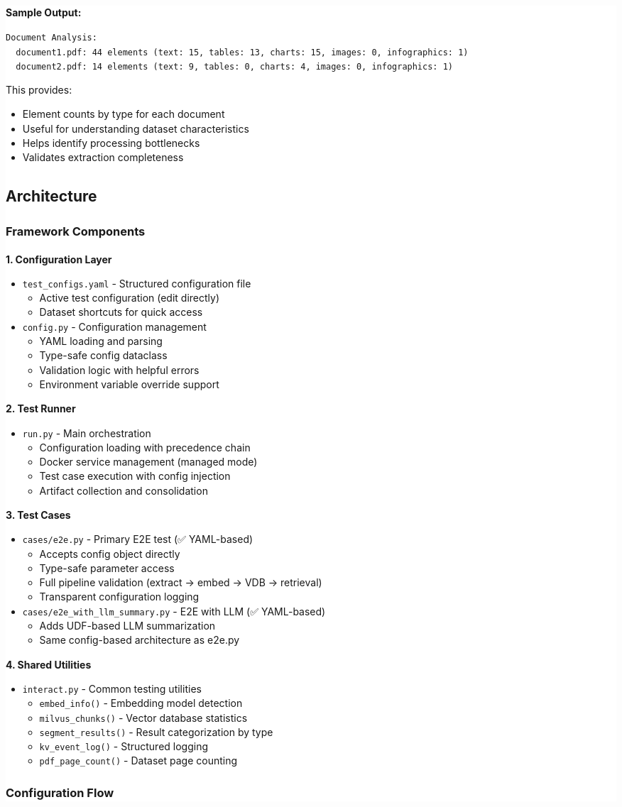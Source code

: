 **Sample Output:**
```
Document Analysis:
  document1.pdf: 44 elements (text: 15, tables: 13, charts: 15, images: 0, infographics: 1)
  document2.pdf: 14 elements (text: 9, tables: 0, charts: 4, images: 0, infographics: 1)
```

This provides:
- Element counts by type for each document
- Useful for understanding dataset characteristics
- Helps identify processing bottlenecks
- Validates extraction completeness

## Architecture

### Framework Components

**1. Configuration Layer**
- `test_configs.yaml` - Structured configuration file
  - Active test configuration (edit directly)
  - Dataset shortcuts for quick access
- `config.py` - Configuration management
  - YAML loading and parsing
  - Type-safe config dataclass
  - Validation logic with helpful errors
  - Environment variable override support

**2. Test Runner**
- `run.py` - Main orchestration
  - Configuration loading with precedence chain
  - Docker service management (managed mode)
  - Test case execution with config injection
  - Artifact collection and consolidation

**3. Test Cases**
- `cases/e2e.py` - Primary E2E test (✅ YAML-based)
  - Accepts config object directly
  - Type-safe parameter access
  - Full pipeline validation (extract → embed → VDB → retrieval)
  - Transparent configuration logging
- `cases/e2e_with_llm_summary.py` - E2E with LLM (✅ YAML-based)
  - Adds UDF-based LLM summarization
  - Same config-based architecture as e2e.py

**4. Shared Utilities**
- `interact.py` - Common testing utilities
  - `embed_info()` - Embedding model detection
  - `milvus_chunks()` - Vector database statistics
  - `segment_results()` - Result categorization by type
  - `kv_event_log()` - Structured logging
  - `pdf_page_count()` - Dataset page counting

### Configuration Flow
